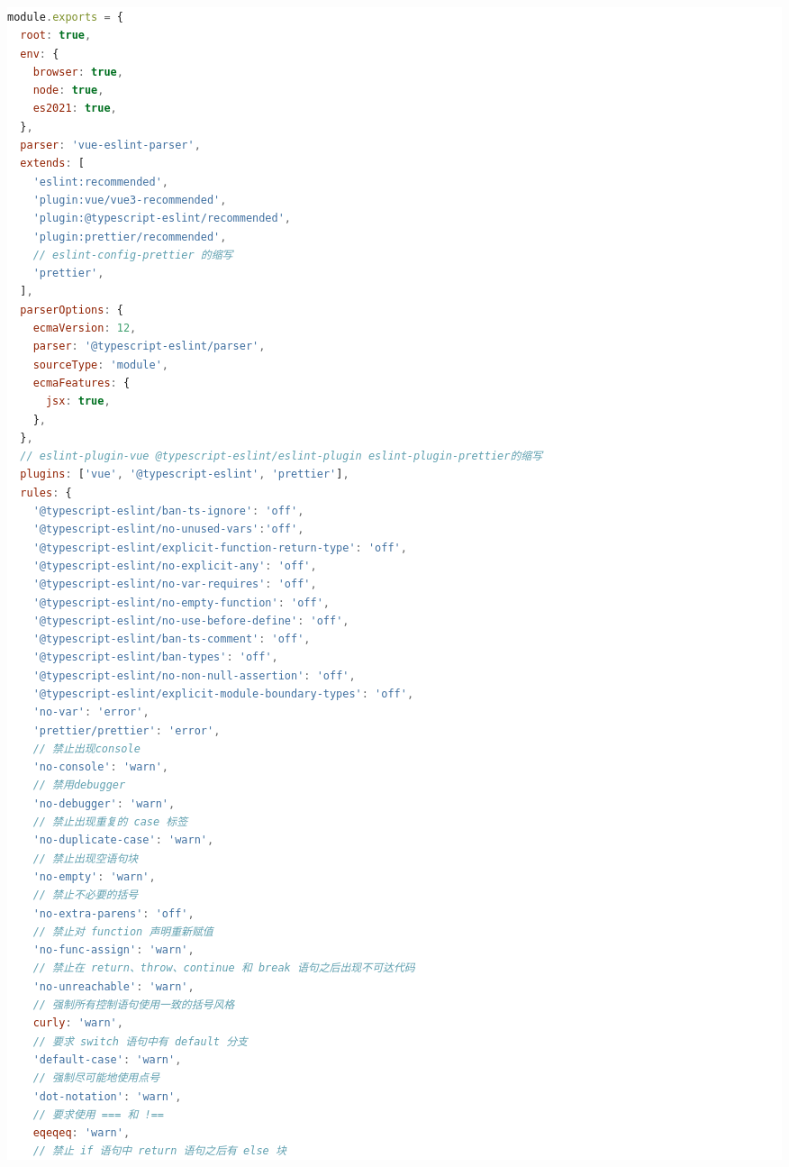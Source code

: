 ```js
module.exports = {
  root: true,
  env: {
    browser: true,
    node: true,
    es2021: true,
  },
  parser: 'vue-eslint-parser',
  extends: [
    'eslint:recommended',
    'plugin:vue/vue3-recommended',
    'plugin:@typescript-eslint/recommended',
    'plugin:prettier/recommended',
    // eslint-config-prettier 的缩写
    'prettier',
  ],
  parserOptions: {
    ecmaVersion: 12,
    parser: '@typescript-eslint/parser',
    sourceType: 'module',
    ecmaFeatures: {
      jsx: true,
    },
  },
  // eslint-plugin-vue @typescript-eslint/eslint-plugin eslint-plugin-prettier的缩写
  plugins: ['vue', '@typescript-eslint', 'prettier'],
  rules: {
    '@typescript-eslint/ban-ts-ignore': 'off',
    '@typescript-eslint/no-unused-vars':'off',
    '@typescript-eslint/explicit-function-return-type': 'off',
    '@typescript-eslint/no-explicit-any': 'off',
    '@typescript-eslint/no-var-requires': 'off',
    '@typescript-eslint/no-empty-function': 'off',
    '@typescript-eslint/no-use-before-define': 'off',
    '@typescript-eslint/ban-ts-comment': 'off',
    '@typescript-eslint/ban-types': 'off',
    '@typescript-eslint/no-non-null-assertion': 'off',
    '@typescript-eslint/explicit-module-boundary-types': 'off',
    'no-var': 'error',
    'prettier/prettier': 'error',
    // 禁止出现console
    'no-console': 'warn',
    // 禁用debugger
    'no-debugger': 'warn',
    // 禁止出现重复的 case 标签
    'no-duplicate-case': 'warn',
    // 禁止出现空语句块
    'no-empty': 'warn',
    // 禁止不必要的括号
    'no-extra-parens': 'off',
    // 禁止对 function 声明重新赋值
    'no-func-assign': 'warn',
    // 禁止在 return、throw、continue 和 break 语句之后出现不可达代码
    'no-unreachable': 'warn',
    // 强制所有控制语句使用一致的括号风格
    curly: 'warn',
    // 要求 switch 语句中有 default 分支
    'default-case': 'warn',
    // 强制尽可能地使用点号
    'dot-notation': 'warn',
    // 要求使用 === 和 !==
    eqeqeq: 'warn',
    // 禁止 if 语句中 return 语句之后有 else 块
```